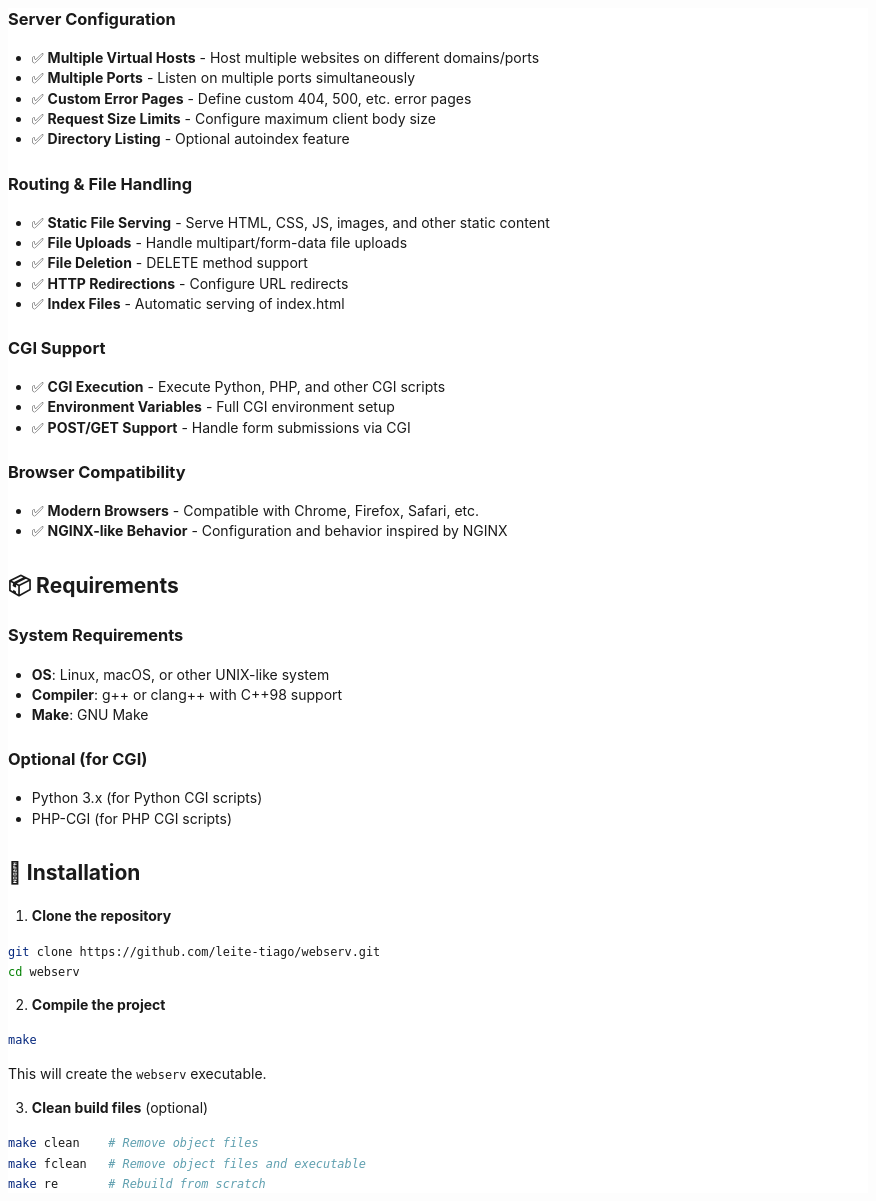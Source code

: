 ### Server Configuration
- ✅ **Multiple Virtual Hosts** - Host multiple websites on different domains/ports
- ✅ **Multiple Ports** - Listen on multiple ports simultaneously
- ✅ **Custom Error Pages** - Define custom 404, 500, etc. error pages
- ✅ **Request Size Limits** - Configure maximum client body size
- ✅ **Directory Listing** - Optional autoindex feature

### Routing & File Handling
- ✅ **Static File Serving** - Serve HTML, CSS, JS, images, and other static content
- ✅ **File Uploads** - Handle multipart/form-data file uploads
- ✅ **File Deletion** - DELETE method support
- ✅ **HTTP Redirections** - Configure URL redirects
- ✅ **Index Files** - Automatic serving of index.html

### CGI Support
- ✅ **CGI Execution** - Execute Python, PHP, and other CGI scripts
- ✅ **Environment Variables** - Full CGI environment setup
- ✅ **POST/GET Support** - Handle form submissions via CGI

### Browser Compatibility
- ✅ **Modern Browsers** - Compatible with Chrome, Firefox, Safari, etc.
- ✅ **NGINX-like Behavior** - Configuration and behavior inspired by NGINX

## 📦 Requirements

### System Requirements
- **OS**: Linux, macOS, or other UNIX-like system
- **Compiler**: g++ or clang++ with C++98 support
- **Make**: GNU Make

### Optional (for CGI)
- Python 3.x (for Python CGI scripts)
- PHP-CGI (for PHP CGI scripts)

## 🚀 Installation

1. **Clone the repository**
```bash
git clone https://github.com/leite-tiago/webserv.git
cd webserv
```

2. **Compile the project**
```bash
make
```

This will create the `webserv` executable.

3. **Clean build files** (optional)
```bash
make clean    # Remove object files
make fclean   # Remove object files and executable
make re       # Rebuild from scratch
```
